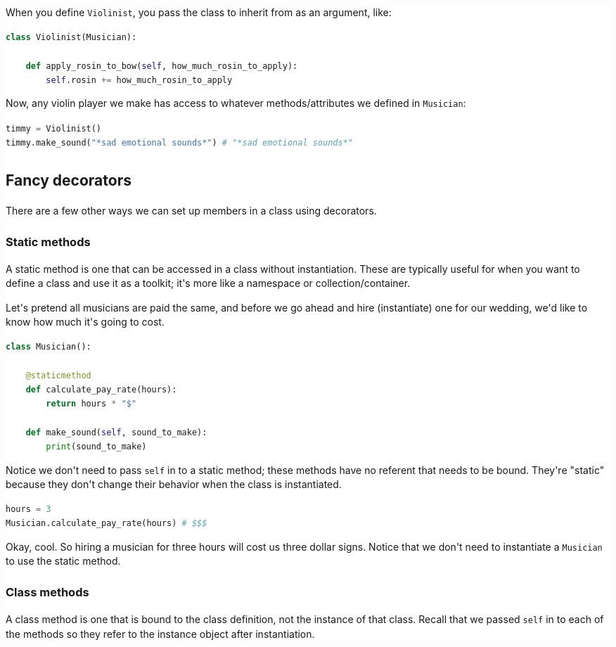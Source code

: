 When you define `Violinist`, you pass the class to inherit from as an argument, like:

```python
class Violinist(Musician):
	
	def apply_rosin_to_bow(self, how_much_rosin_to_apply):
		self.rosin += how_much_rosin_to_apply
```

Now, any violin player we make has access to whatever methods/attributes we defined in `Musician`:

```python
timmy = Violinist()
timmy.make_sound("*sad emotional sounds*") # "*sad emotional sounds*"
```


## Fancy decorators

There are a few other ways we can set up members in a class using decorators.


### Static methods

A static method is one that can be accessed in a class without instantiation. These are typically useful for when you want to define a class and use it as a toolkit; it's more like a namespace or collection/container.

Let's pretend all musicians are paid the same, and before we go ahead and hire (instantiate) one for our wedding, we'd like to know how much it's going to cost.

```python
class Musician():

	@staticmethod	
	def calculate_pay_rate(hours):
		return hours * "$"

	def make_sound(self, sound_to_make):
		print(sound_to_make)
```

Notice we don't need to pass `self` in to a static method; these methods have no referent that needs to be bound. They're "static" because they don't change their behavior when the class is instantiated.

```python
hours = 3
Musician.calculate_pay_rate(hours) # $$$
```

Okay, cool. So hiring a musician for three hours will cost us three dollar signs. Notice that we don't need to instantiate a `Musician` to use the static method.


### Class methods

A class method is one that is bound to the class definition, not the instance of that class. Recall that we passed `self` in to each of the methods so they refer to the instance object after instantiation.
